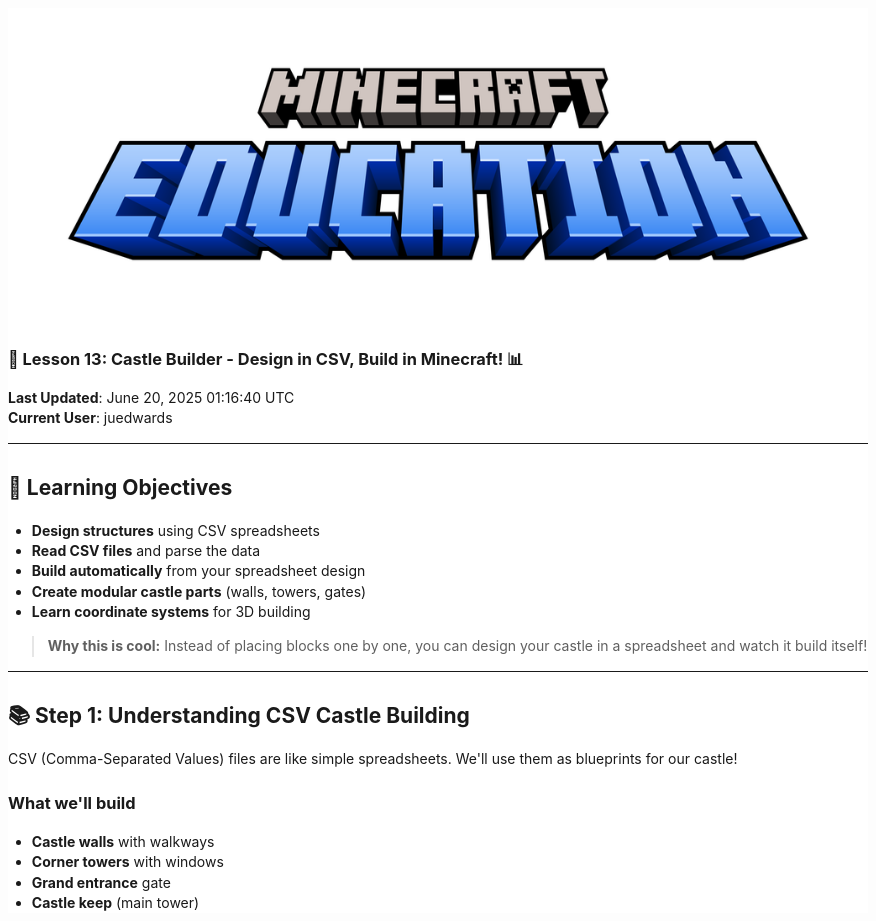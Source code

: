 ![Minecraft Education Logo](images/education-minecraft-logo.png)

### 🏰 Lesson 13: Castle Builder - Design in CSV, Build in Minecraft! 📊

**Last Updated**: June 20, 2025 01:16:40 UTC  
**Current User**: juedwards

---

## 🎯 Learning Objectives

* **Design structures** using CSV spreadsheets
* **Read CSV files** and parse the data
* **Build automatically** from your spreadsheet design
* **Create modular castle parts** (walls, towers, gates)
* **Learn coordinate systems** for 3D building

> **Why this is cool:**
> Instead of placing blocks one by one, you can design your castle in a spreadsheet and watch it build itself!

---

## 📚 Step 1: Understanding CSV Castle Building

CSV (Comma-Separated Values) files are like simple spreadsheets. We'll use them as blueprints for our castle!

### What we'll build

* **Castle walls** with walkways
* **Corner towers** with windows
* **Grand entrance** gate
* **Castle keep** (main tower)
